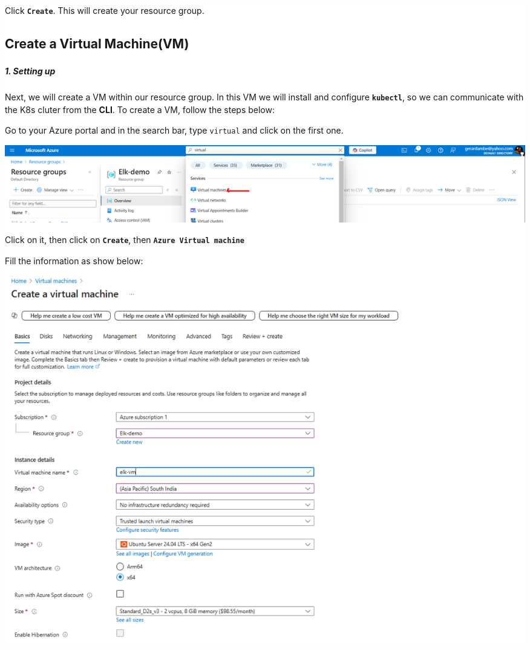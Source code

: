 Click **``Create``**. This will create your resource group.

## Create a Virtual Machine(VM)
##### 1. Setting up
Next, we will create a VM within our resource group. In this VM we will install and configure **``kubectl``**, so we can communicate with the K8s cluter from the **CLI**. To create a VM, follow the steps below:

Go to your Azure portal and in the search bar, type ``virtual`` and click on the first one.

![Resouce -group](images/vm.png)

Click on it, then click on **``Create``**, then **``Azure Virtual machine``**

Fill the information as show below:

![Resouce -group](images/vm-setup.png)
